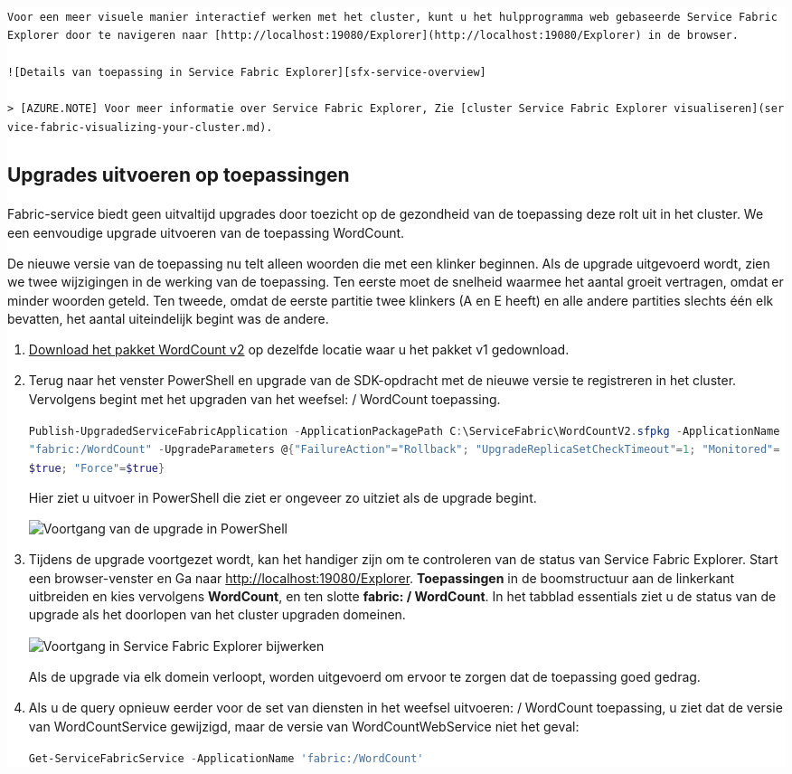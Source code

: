     Voor een meer visuele manier interactief werken met het cluster, kunt u het hulpprogramma web gebaseerde Service Fabric Explorer door te navigeren naar [http://localhost:19080/Explorer](http://localhost:19080/Explorer) in de browser.

    ![Details van toepassing in Service Fabric Explorer][sfx-service-overview]

    > [AZURE.NOTE] Voor meer informatie over Service Fabric Explorer, Zie [cluster Service Fabric Explorer visualiseren](service-fabric-visualizing-your-cluster.md).

## <a name="upgrade-an-application"></a>Upgrades uitvoeren op toepassingen
Fabric-service biedt geen uitvaltijd upgrades door toezicht op de gezondheid van de toepassing deze rolt uit in het cluster. We een eenvoudige upgrade uitvoeren van de toepassing WordCount.

De nieuwe versie van de toepassing nu telt alleen woorden die met een klinker beginnen. Als de upgrade uitgevoerd wordt, zien we twee wijzigingen in de werking van de toepassing. Ten eerste moet de snelheid waarmee het aantal groeit vertragen, omdat er minder woorden geteld. Ten tweede, omdat de eerste partitie twee klinkers (A en E heeft) en alle andere partities slechts één elk bevatten, het aantal uiteindelijk begint was de andere.

1. [Download het pakket WordCount v2](http://aka.ms/servicefabric-wordcountappv2) op dezelfde locatie waar u het pakket v1 gedownload.

2. Terug naar het venster PowerShell en upgrade van de SDK-opdracht met de nieuwe versie te registreren in het cluster. Vervolgens begint met het upgraden van het weefsel: / WordCount toepassing.

    ```powershell
    Publish-UpgradedServiceFabricApplication -ApplicationPackagePath C:\ServiceFabric\WordCountV2.sfpkg -ApplicationName "fabric:/WordCount" -UpgradeParameters @{"FailureAction"="Rollback"; "UpgradeReplicaSetCheckTimeout"=1; "Monitored"=$true; "Force"=$true}
    ```

    Hier ziet u uitvoer in PowerShell die ziet er ongeveer zo uitziet als de upgrade begint.

    ![Voortgang van de upgrade in PowerShell][ps-appupgradeprogress]

3. Tijdens de upgrade voortgezet wordt, kan het handiger zijn om te controleren van de status van Service Fabric Explorer. Start een browser-venster en Ga naar [http://localhost:19080/Explorer](http://localhost:19080/Explorer). **Toepassingen** in de boomstructuur aan de linkerkant uitbreiden en kies vervolgens **WordCount**, en ten slotte **fabric: / WordCount**. In het tabblad essentials ziet u de status van de upgrade als het doorlopen van het cluster upgraden domeinen.

    ![Voortgang in Service Fabric Explorer bijwerken][sfx-upgradeprogress]

    Als de upgrade via elk domein verloopt, worden uitgevoerd om ervoor te zorgen dat de toepassing goed gedrag.

4. Als u de query opnieuw eerder voor de set van diensten in het weefsel uitvoeren: / WordCount toepassing, u ziet dat de versie van WordCountService gewijzigd, maar de versie van WordCountWebService niet het geval:

    ```powershell
    Get-ServiceFabricService -ApplicationName 'fabric:/WordCount'
    ```


[cluster-setup-success]: ./media/service-fabric-get-started-with-a-local-cluster/LocalClusterSetup.png
[extracted-app-package]: ./media/service-fabric-get-started-with-a-local-cluster/ExtractedAppPackage.png
[deploy-app-to-local-cluster]: ./media/service-fabric-get-started-with-a-local-cluster/DeployAppToLocalCluster.png
[deployed-app-ui]: ./media/service-fabric-get-started-with-a-local-cluster/DeployedAppUI-v1.png
[deployed-app-ui-v2]: ./media/service-fabric-get-started-with-a-local-cluster/DeployedAppUI-PostUpgrade.png
[sfx-app-instance]: ./media/service-fabric-get-started-with-a-local-cluster/SfxAppInstance.png
[sfx-two-app-instances-different-partitions]: ./media/service-fabric-get-started-with-a-local-cluster/SfxTwoAppInstances-DifferentPartitionCount.png
[ps-getsfapp]: ./media/service-fabric-get-started-with-a-local-cluster/PS-GetSFApp.png
[ps-getsfsvc]: ./media/service-fabric-get-started-with-a-local-cluster/PS-GetSFSvc.png
[ps-getsfpartitions]: ./media/service-fabric-get-started-with-a-local-cluster/PS-GetSFPartitions.png
[ps-appupgradeprogress]: ./media/service-fabric-get-started-with-a-local-cluster/PS-AppUpgradeProgress.png
[ps-getsfsvc-postupgrade]: ./media/service-fabric-get-started-with-a-local-cluster/PS-GetSFSvc-PostUpgrade.png
[sfx-upgradeprogress]: ./media/service-fabric-get-started-with-a-local-cluster/SfxUpgradeOverview.png
[sfx-service-overview]: ./media/service-fabric-get-started-with-a-local-cluster/sfx-service-overview.png
[sfe-delete-application]: ./media/service-fabric-get-started-with-a-local-cluster/sfe-delete-application.png
[cluster-setup-success-1-node]: ./media/service-fabric-get-started-with-a-local-cluster/cluster-setup-success-1-node.png
[switch-cluster-mode]: ./media/service-fabric-get-started-with-a-local-cluster/switch-cluster-mode.png
